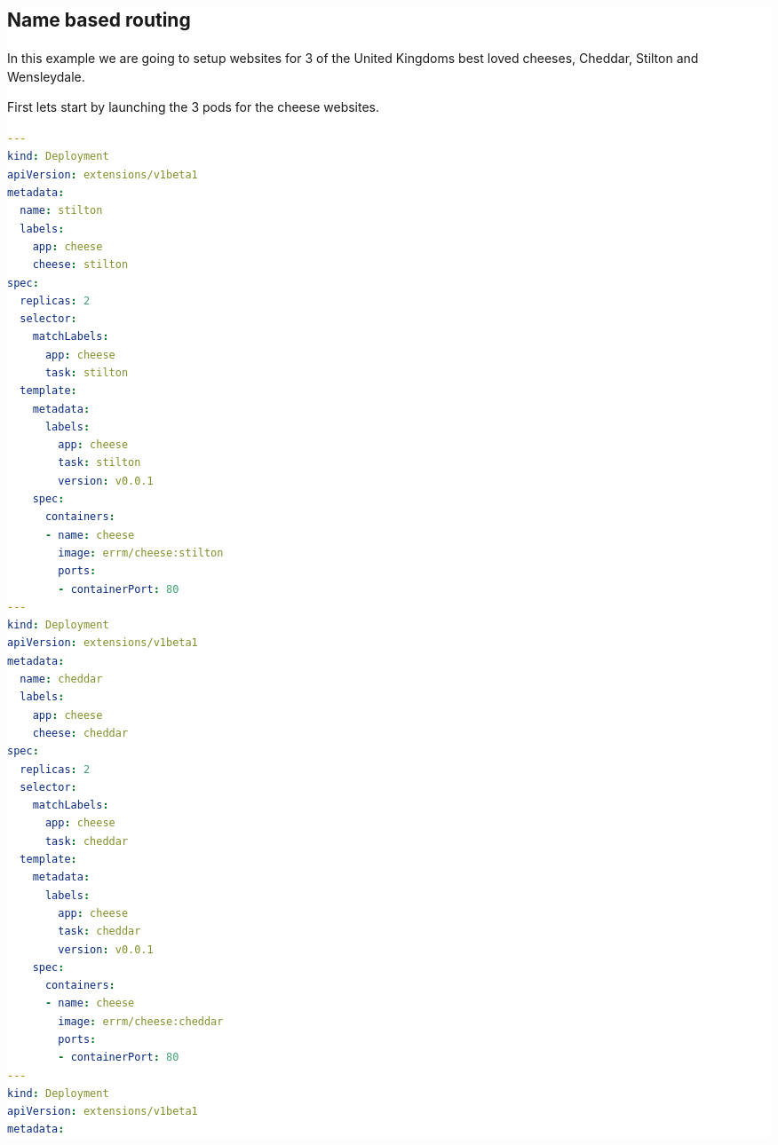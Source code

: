 ## Name based routing

In this example we are going to setup websites for 3 of the United Kingdoms best loved cheeses, Cheddar, Stilton and Wensleydale.

First lets start by launching the 3 pods for the cheese websites.

```yaml
---
kind: Deployment
apiVersion: extensions/v1beta1
metadata:
  name: stilton
  labels:
    app: cheese
    cheese: stilton
spec:
  replicas: 2
  selector:
    matchLabels:
      app: cheese
      task: stilton
  template:
    metadata:
      labels:
        app: cheese
        task: stilton
        version: v0.0.1
    spec:
      containers:
      - name: cheese
        image: errm/cheese:stilton
        ports:
        - containerPort: 80
---
kind: Deployment
apiVersion: extensions/v1beta1
metadata:
  name: cheddar
  labels:
    app: cheese
    cheese: cheddar
spec:
  replicas: 2
  selector:
    matchLabels:
      app: cheese
      task: cheddar
  template:
    metadata:
      labels:
        app: cheese
        task: cheddar
        version: v0.0.1
    spec:
      containers:
      - name: cheese
        image: errm/cheese:cheddar
        ports:
        - containerPort: 80
---
kind: Deployment
apiVersion: extensions/v1beta1
metadata:
```